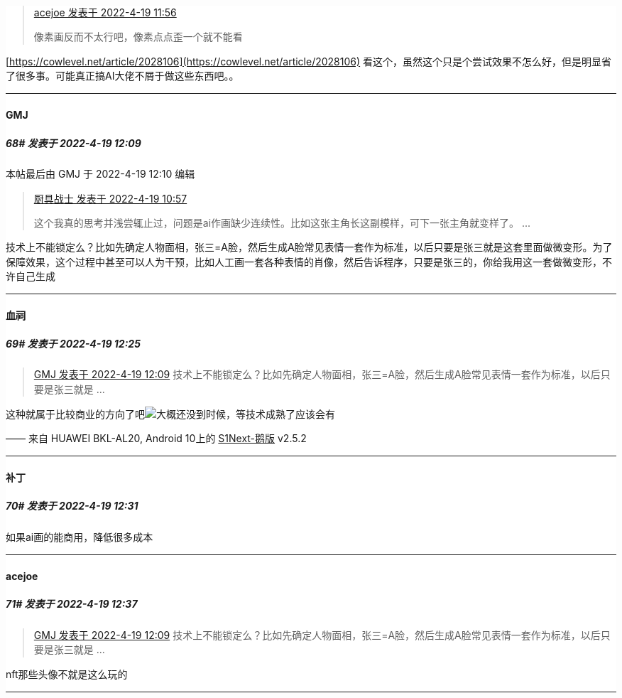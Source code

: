 <blockquote><a href="httphttps://bbs.saraba1st.com/2b/forum.php?mod=redirect&amp;goto=findpost&amp;pid=55503974&amp;ptid=2065200" target="_blank">acejoe 发表于 2022-4-19 11:56</a>

像素画反而不太行吧，像素点点歪一个就不能看</blockquote>
[https://cowlevel.net/article/2028106](https://cowlevel.net/article/2028106) 看这个，虽然这个只是个尝试效果不怎么好，但是明显省了很多事。可能真正搞AI大佬不屑于做这些东西吧。。

*****

####  GMJ  
##### 68#       发表于 2022-4-19 12:09

 本帖最后由 GMJ 于 2022-4-19 12:10 编辑 
<blockquote><a href="httphttps://bbs.saraba1st.com/2b/forum.php?mod=redirect&amp;goto=findpost&amp;pid=55503244&amp;ptid=2065200" target="_blank">厨具战士 发表于 2022-4-19 10:57</a>

这个我真的思考并浅尝辄止过，问题是ai作画缺少连续性。比如这张主角长这副模样，可下一张主角就变样了。 ...</blockquote>
技术上不能锁定么？比如先确定人物面相，张三=A脸，然后生成A脸常见表情一套作为标准，以后只要是张三就是这套里面做微变形。为了保障效果，这个过程中甚至可以人为干预，比如人工画一套各种表情的肖像，然后告诉程序，只要是张三的，你给我用这一套做微变形，不许自己生成



*****

####  血祠  
##### 69#       发表于 2022-4-19 12:25

<blockquote><a href="httphttps://bbs.saraba1st.com/2b/forum.php?mod=redirect&amp;goto=findpost&amp;pid=55504123&amp;ptid=2065200" target="_blank">GMJ 发表于 2022-4-19 12:09</a>
技术上不能锁定么？比如先确定人物面相，张三=A脸，然后生成A脸常见表情一套作为标准，以后只要是张三就是 ...</blockquote>
这种就属于比较商业的方向了吧<img src="https://static.saraba1st.com/image/smiley/face2017/067.png" referrerpolicy="no-referrer">大概还没到时候，等技术成熟了应该会有

—— 来自 HUAWEI BKL-AL20, Android 10上的 [S1Next-鹅版](https://github.com/ykrank/S1-Next/releases) v2.5.2

*****

####  补丁  
##### 70#       发表于 2022-4-19 12:31

如果ai画的能商用，降低很多成本



*****

####  acejoe  
##### 71#       发表于 2022-4-19 12:37

<blockquote><a href="httphttps://bbs.saraba1st.com/2b/forum.php?mod=redirect&amp;goto=findpost&amp;pid=55504123&amp;ptid=2065200" target="_blank">GMJ 发表于 2022-4-19 12:09</a>
技术上不能锁定么？比如先确定人物面相，张三=A脸，然后生成A脸常见表情一套作为标准，以后只要是张三就是 ...</blockquote>
nft那些头像不就是这么玩的



*****
